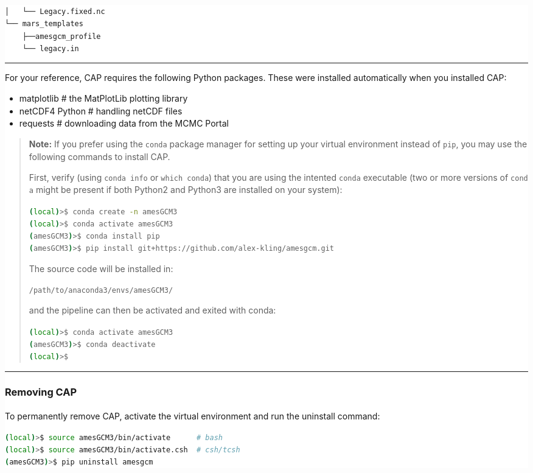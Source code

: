 ```
│   └── Legacy.fixed.nc
└── mars_templates
    ├──amesgcm_profile
    └── legacy.in
```

***

For your reference, CAP requires the following Python packages. These were installed automatically when you installed CAP:

* matplotlib        # the MatPlotLib plotting library
* netCDF4 Python    # handling netCDF files
* requests          # downloading data from the MCMC Portal

> **Note:** If you prefer using the `conda` package manager for setting up your virtual environment instead of `pip`, you may use the following commands to install CAP.
> 
> First, verify (using `conda info` or `which conda`) that you are using the intented `conda` executable (two or more versions of `conda` might be present if both Python2 and Python3 are installed on your system):
>
>```bash
>(local)>$ conda create -n amesGCM3
>(local)>$ conda activate amesGCM3
>(amesGCM3)>$ conda install pip
>(amesGCM3)>$ pip install git+https://github.com/alex-kling/amesgcm.git
>```
>
> The source code will be installed in:
>
>```bash
>/path/to/anaconda3/envs/amesGCM3/
>```
>
> and the pipeline can then be activated and exited with conda:
>```bash
>(local)>$ conda activate amesGCM3
>(amesGCM3)>$ conda deactivate
>(local)>$ 
>```






***

### Removing CAP

To permanently remove CAP, activate the virtual environment and run the uninstall command:

```bash
(local)>$ source amesGCM3/bin/activate      # bash
(local)>$ source amesGCM3/bin/activate.csh  # csh/tcsh
(amesGCM3)>$ pip uninstall amesgcm
```
